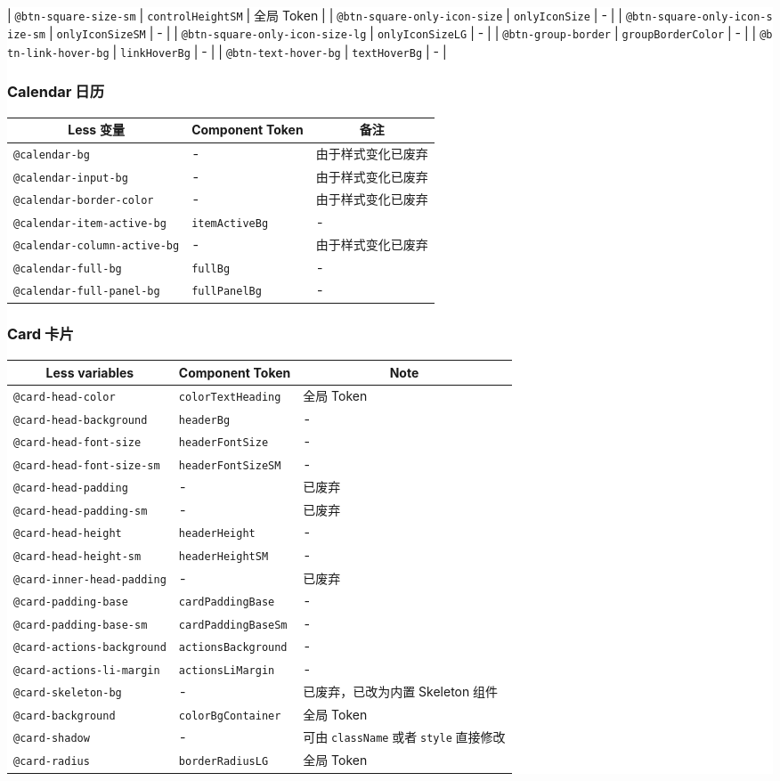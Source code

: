 | `@btn-square-size-sm` | `controlHeightSM` | 全局 Token |
| `@btn-square-only-icon-size` | `onlyIconSize` | - |
| `@btn-square-only-icon-size-sm` | `onlyIconSizeSM` | - |
| `@btn-square-only-icon-size-lg` | `onlyIconSizeLG` | - |
| `@btn-group-border` | `groupBorderColor` | - |
| `@btn-link-hover-bg` | `linkHoverBg` | - |
| `@btn-text-hover-bg` | `textHoverBg` | - |

### Calendar 日历


| Less 变量 | Component Token | 备注 |
| --- | --- | --- |
| `@calendar-bg` | - | 由于样式变化已废弃 |
| `@calendar-input-bg` | - | 由于样式变化已废弃 |
| `@calendar-border-color` | - | 由于样式变化已废弃 |
| `@calendar-item-active-bg` | `itemActiveBg` | - |
| `@calendar-column-active-bg` | - | 由于样式变化已废弃 |
| `@calendar-full-bg` | `fullBg` | - |
| `@calendar-full-panel-bg` | `fullPanelBg` | - |

### Card 卡片


| Less variables | Component Token | Note |
| --- | --- | --- |
| `@card-head-color` | `colorTextHeading` | 全局 Token |
| `@card-head-background` | `headerBg` | - |
| `@card-head-font-size` | `headerFontSize` | - |
| `@card-head-font-size-sm` | `headerFontSizeSM` | - |
| `@card-head-padding` | - | 已废弃 |
| `@card-head-padding-sm` | - | 已废弃 |
| `@card-head-height` | `headerHeight` | - |
| `@card-head-height-sm` | `headerHeightSM` | - |
| `@card-inner-head-padding` | - | 已废弃 |
| `@card-padding-base` | `cardPaddingBase` | - |
| `@card-padding-base-sm` | `cardPaddingBaseSm` | - |
| `@card-actions-background` | `actionsBackground` | - |
| `@card-actions-li-margin` | `actionsLiMargin` | - |
| `@card-skeleton-bg` | - | 已废弃，已改为内置 Skeleton 组件 |
| `@card-background` | `colorBgContainer` | 全局 Token |
| `@card-shadow` | - | 可由 `className` 或者 `style` 直接修改 |
| `@card-radius` | `borderRadiusLG` | 全局 Token |